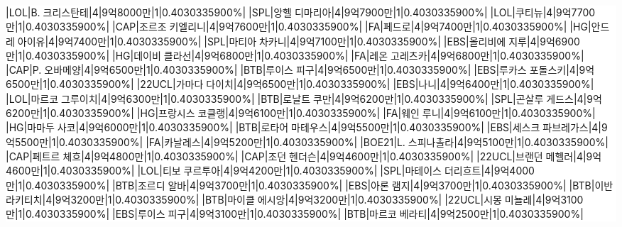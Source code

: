 |LOL|B. 크리스탄테|4|9억8000만|1|0.4030335900%|
|SPL|앙헬 디마리아|4|9억7900만|1|0.4030335900%|
|LOL|쿠티뉴|4|9억7700만|1|0.4030335900%|
|CAP|조르조 키엘리니|4|9억7600만|1|0.4030335900%|
|FA|페드로|4|9억7400만|1|0.4030335900%|
|HG|안드레 아이유|4|9억7400만|1|0.4030335900%|
|SPL|마티아 차카니|4|9억7100만|1|0.4030335900%|
|EBS|올리비에 지루|4|9억6900만|1|0.4030335900%|
|HG|데이비 클라선|4|9억6800만|1|0.4030335900%|
|FA|레온 고레츠카|4|9억6800만|1|0.4030335900%|
|CAP|P. 오바메양|4|9억6500만|1|0.4030335900%|
|BTB|루이스 피구|4|9억6500만|1|0.4030335900%|
|EBS|루카스 포돌스키|4|9억6500만|1|0.4030335900%|
|22UCL|가마다 다이치|4|9억6500만|1|0.4030335900%|
|EBS|나니|4|9억6400만|1|0.4030335900%|
|LOL|마르코 그루이치|4|9억6300만|1|0.4030335900%|
|BTB|로날트 쿠만|4|9억6200만|1|0.4030335900%|
|SPL|곤살루 게드스|4|9억6200만|1|0.4030335900%|
|HG|프랑시스 코클랭|4|9억6100만|1|0.4030335900%|
|FA|웨인 루니|4|9억6100만|1|0.4030335900%|
|HG|마마두 사코|4|9억6000만|1|0.4030335900%|
|BTB|로타어 마테우스|4|9억5500만|1|0.4030335900%|
|EBS|세스크 파브레가스|4|9억5500만|1|0.4030335900%|
|FA|카날레스|4|9억5200만|1|0.4030335900%|
|BOE21|L. 스피나촐라|4|9억5100만|1|0.4030335900%|
|CAP|페트르 체흐|4|9억4800만|1|0.4030335900%|
|CAP|조던 헨더슨|4|9억4600만|1|0.4030335900%|
|22UCL|브랜던 메헬러|4|9억4600만|1|0.4030335900%|
|LOL|티보 쿠르투아|4|9억4200만|1|0.4030335900%|
|SPL|마테이스 더리흐트|4|9억4000만|1|0.4030335900%|
|BTB|조르디 알바|4|9억3700만|1|0.4030335900%|
|EBS|아론 램지|4|9억3700만|1|0.4030335900%|
|BTB|이반 라키티치|4|9억3200만|1|0.4030335900%|
|BTB|마이클 에시앙|4|9억3200만|1|0.4030335900%|
|22UCL|시몽 미뇰레|4|9억3100만|1|0.4030335900%|
|EBS|루이스 피구|4|9억3100만|1|0.4030335900%|
|BTB|마르코 베라티|4|9억2500만|1|0.4030335900%|
